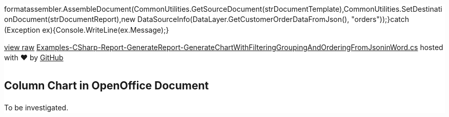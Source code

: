 format</span></td></tr><tr><td id="file-examples-csharp-report-generatereport-generatechartwithfilteringgroupingandorderingfromjsoninword-cs-L11" class="blob-num js-line-number" data-line-number="11"></td><td id="file-examples-csharp-report-generatereport-generatechartwithfilteringgroupingandorderingfromjsoninword-cs-LC11" class="blob-code blob-code-inner js-file-line"><span class="pl-smi">assembler</span>.<span class="pl-en">AssembleDocument</span>(<span class="pl-smi">CommonUtilities</span>.<span class="pl-en">GetSourceDocument</span>(<span class="pl-smi">strDocumentTemplate</span>),</td></tr><tr><td id="file-examples-csharp-report-generatereport-generatechartwithfilteringgroupingandorderingfromjsoninword-cs-L12" class="blob-num js-line-number" data-line-number="12"></td><td id="file-examples-csharp-report-generatereport-generatechartwithfilteringgroupingandorderingfromjsoninword-cs-LC12" class="blob-code blob-code-inner js-file-line"><span class="pl-smi">CommonUtilities</span>.<span class="pl-en">SetDestinationDocument</span>(<span class="pl-smi">strDocumentReport</span>),</td></tr><tr><td id="file-examples-csharp-report-generatereport-generatechartwithfilteringgroupingandorderingfromjsoninword-cs-L13" class="blob-num js-line-number" data-line-number="13"></td><td id="file-examples-csharp-report-generatereport-generatechartwithfilteringgroupingandorderingfromjsoninword-cs-LC13" class="blob-code blob-code-inner js-file-line"><span class="pl-k">new</span> <span class="pl-en">DataSourceInfo</span>(<span class="pl-smi">DataLayer</span>.<span class="pl-en">GetCustomerOrderDataFromJson</span>(), <span class="pl-s"><span class="pl-pds">"</span>orders<span class="pl-pds">"</span></span>));</td></tr><tr><td id="file-examples-csharp-report-generatereport-generatechartwithfilteringgroupingandorderingfromjsoninword-cs-L14" class="blob-num js-line-number" data-line-number="14"></td><td id="file-examples-csharp-report-generatereport-generatechartwithfilteringgroupingandorderingfromjsoninword-cs-LC14" class="blob-code blob-code-inner js-file-line">}</td></tr><tr><td id="file-examples-csharp-report-generatereport-generatechartwithfilteringgroupingandorderingfromjsoninword-cs-L15" class="blob-num js-line-number" data-line-number="15"></td><td id="file-examples-csharp-report-generatereport-generatechartwithfilteringgroupingandorderingfromjsoninword-cs-LC15" class="blob-code blob-code-inner js-file-line"><span class="pl-k">catch</span> (<span class="pl-en">Exception</span> <span class="pl-smi">ex</span>)</td></tr><tr><td id="file-examples-csharp-report-generatereport-generatechartwithfilteringgroupingandorderingfromjsoninword-cs-L16" class="blob-num js-line-number" data-line-number="16"></td><td id="file-examples-csharp-report-generatereport-generatechartwithfilteringgroupingandorderingfromjsoninword-cs-LC16" class="blob-code blob-code-inner js-file-line">{</td></tr><tr><td id="file-examples-csharp-report-generatereport-generatechartwithfilteringgroupingandorderingfromjsoninword-cs-L17" class="blob-num js-line-number" data-line-number="17"></td><td id="file-examples-csharp-report-generatereport-generatechartwithfilteringgroupingandorderingfromjsoninword-cs-LC17" class="blob-code blob-code-inner js-file-line"><span class="pl-smi">Console</span>.<span class="pl-en">WriteLine</span>(<span class="pl-smi">ex</span>.<span class="pl-smi">Message</span>);</td></tr><tr><td id="file-examples-csharp-report-generatereport-generatechartwithfilteringgroupingandorderingfromjsoninword-cs-L18" class="blob-num js-line-number" data-line-number="18"></td><td id="file-examples-csharp-report-generatereport-generatechartwithfilteringgroupingandorderingfromjsoninword-cs-LC18" class="blob-code blob-code-inner js-file-line">}</td></tr></tbody></table>

[view raw](https://gist.github.com/GroupDocsGists/ff5500a0fe88f9e38a6e16957d1feeaf/raw/6ab93910c8b2a9f7e4386b17ed5b1cfcae5cc582/Examples-CSharp-Report-GenerateReport-GenerateChartWithFilteringGroupingAndOrderingFromJsoninWord.cs) [Examples-CSharp-Report-GenerateReport-GenerateChartWithFilteringGroupingAndOrderingFromJsoninWord.cs](https://gist.github.com/GroupDocsGists/ff5500a0fe88f9e38a6e16957d1feeaf#file-examples-csharp-report-generatereport-generatechartwithfilteringgroupingandorderingfromjsoninword-cs) hosted with ❤ by [GitHub](https://github.com)

## Column Chart in OpenOffice Document

To be investigated.
